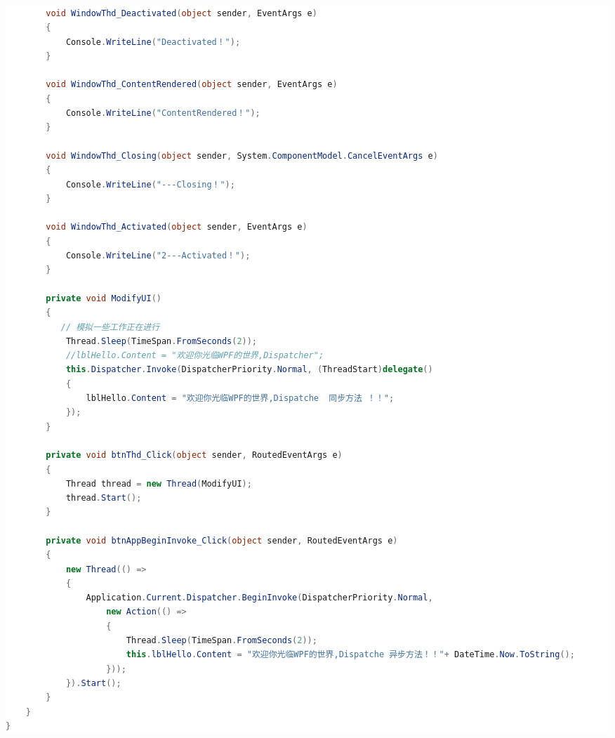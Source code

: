 ~~~C#
        void WindowThd_Deactivated(object sender, EventArgs e)
        {
            Console.WriteLine("Deactivated！");
        }
 
        void WindowThd_ContentRendered(object sender, EventArgs e)
        {
            Console.WriteLine("ContentRendered！");
        }
 
        void WindowThd_Closing(object sender, System.ComponentModel.CancelEventArgs e)
        {
            Console.WriteLine("---Closing！");
        }
 
        void WindowThd_Activated(object sender, EventArgs e)
        {
            Console.WriteLine("2---Activated！");
        }
 
    	private void ModifyUI()
    	{
           // 模拟一些工作正在进行
        	Thread.Sleep(TimeSpan.FromSeconds(2));
        	//lblHello.Content = "欢迎你光临WPF的世界,Dispatcher";
       	 	this.Dispatcher.Invoke(DispatcherPriority.Normal, (ThreadStart)delegate()
        	{
            	lblHello.Content = "欢迎你光临WPF的世界,Dispatche  同步方法 ！！";
        	});
    	}
 
    	private void btnThd_Click(object sender, RoutedEventArgs e)
    	{
        	Thread thread = new Thread(ModifyUI);
        	thread.Start();
    	}
 
    	private void btnAppBeginInvoke_Click(object sender, RoutedEventArgs e)
    	{
        	new Thread(() =>
        	{
            	Application.Current.Dispatcher.BeginInvoke(DispatcherPriority.Normal,
                	new Action(() =>
                	{
                    	Thread.Sleep(TimeSpan.FromSeconds(2));
                    	this.lblHello.Content = "欢迎你光临WPF的世界,Dispatche 异步方法！！"+ DateTime.Now.ToString();
                	}));
        	}).Start();
    	}
    }
}
~~~
